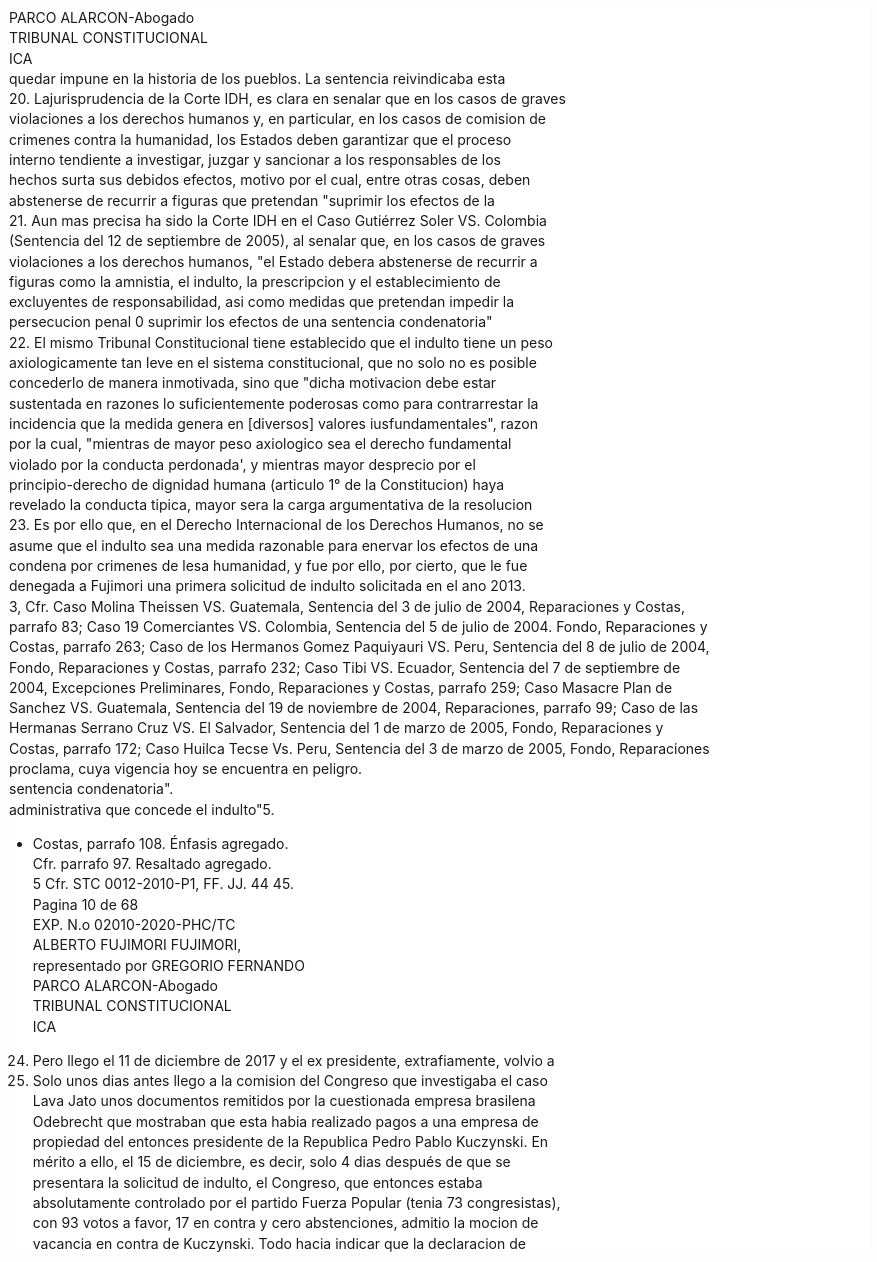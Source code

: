 PARCO ALARCON-Abogado  
TRIBUNAL CONSTITUCIONAL  
ICA  
quedar impune en la historia de los pueblos. La sentencia reivindicaba esta  
20. Lajurisprudencia de la Corte IDH, es clara en senalar que en los casos de graves  
violaciones a los derechos humanos y, en particular, en los casos de comision de  
crimenes contra la humanidad, los Estados deben garantizar que el proceso  
interno tendiente a investigar, juzgar y sancionar a los responsables de los  
hechos surta sus debidos efectos, motivo por el cual, entre otras cosas, deben  
abstenerse de recurrir a figuras que pretendan "suprimir los efectos de la  
21. Aun mas precisa ha sido la Corte IDH en el Caso Gutiérrez Soler VS. Colombia  
(Sentencia del 12 de septiembre de 2005), al senalar que, en los casos de graves  
violaciones a los derechos humanos, "el Estado debera abstenerse de recurrir a  
figuras como la amnistia, el indulto, la prescripcion y el establecimiento de  
excluyentes de responsabilidad, asi como medidas que pretendan impedir la  
persecucion penal 0 suprimir los efectos de una sentencia condenatoria"  
22. El mismo Tribunal Constitucional tiene establecido que el indulto tiene un peso  
axiologicamente tan leve en el sistema constitucional, que no solo no es posible  
concederlo de manera inmotivada, sino que "dicha motivacion debe estar  
sustentada en razones lo suficientemente poderosas como para contrarrestar la  
incidencia que la medida genera en [diversos] valores iusfundamentales", razon  
por la cual, "mientras de mayor peso axiologico sea el derecho fundamental  
violado por la conducta perdonada', y mientras mayor desprecio por el  
principio-derecho de dignidad humana (articulo 1° de la Constitucion) haya  
revelado la conducta tipica, mayor sera la carga argumentativa de la resolucion  
23. Es por ello que, en el Derecho Internacional de los Derechos Humanos, no se  
asume que el indulto sea una medida razonable para enervar los efectos de una  
condena por crimenes de lesa humanidad, y fue por ello, por cierto, que le fue  
denegada a Fujimori una primera solicitud de indulto solicitada en el ano 2013.  
3, Cfr. Caso Molina Theissen VS. Guatemala, Sentencia del 3 de julio de 2004, Reparaciones y Costas,  
parrafo 83; Caso 19 Comerciantes VS. Colombia, Sentencia del 5 de julio de 2004. Fondo, Reparaciones y  
Costas, parrafo 263; Caso de los Hermanos Gomez Paquiyauri VS. Peru, Sentencia del 8 de julio de 2004,  
Fondo, Reparaciones y Costas, parrafo 232; Caso Tibi VS. Ecuador, Sentencia del 7 de septiembre de  
2004, Excepciones Preliminares, Fondo, Reparaciones y Costas, parrafo 259; Caso Masacre Plan de  
Sanchez VS. Guatemala, Sentencia del 19 de noviembre de 2004, Reparaciones, parrafo 99; Caso de las  
Hermanas Serrano Cruz VS. El Salvador, Sentencia del 1 de marzo de 2005, Fondo, Reparaciones y  
Costas, parrafo 172; Caso Huilca Tecse Vs. Peru, Sentencia del 3 de marzo de 2005, Fondo, Reparaciones  
proclama, cuya vigencia hoy se encuentra en peligro.  
sentencia condenatoria".  
administrativa que concede el indulto"5.  
* Costas, parrafo 108. Énfasis agregado.  
Cfr. parrafo 97. Resaltado agregado.  
5 Cfr. STC 0012-2010-P1, FF. JJ. 44 45.  
Pagina 10 de 68  
EXP. N.o 02010-2020-PHC/TC  
ALBERTO FUJIMORI FUJIMORI,  
representado por GREGORIO FERNANDO  
PARCO ALARCON-Abogado  
TRIBUNAL CONSTITUCIONAL  
ICA  
24. Pero llego el 11 de diciembre de 2017 y el ex presidente, extrafiamente, volvio a  
25. Solo unos dias antes llego a la comision del Congreso que investigaba el caso  
Lava Jato unos documentos remitidos por la cuestionada empresa brasilena  
Odebrecht que mostraban que esta habia realizado pagos a una empresa de  
propiedad del entonces presidente de la Republica Pedro Pablo Kuczynski. En  
mérito a ello, el 15 de diciembre, es decir, solo 4 dias después de que se  
presentara la solicitud de indulto, el Congreso, que entonces estaba  
absolutamente controlado por el partido Fuerza Popular (tenia 73 congresistas),  
con 93 votos a favor, 17 en contra y cero abstenciones, admitio la mocion de  
vacancia en contra de Kuczynski. Todo hacia indicar que la declaracion de  
